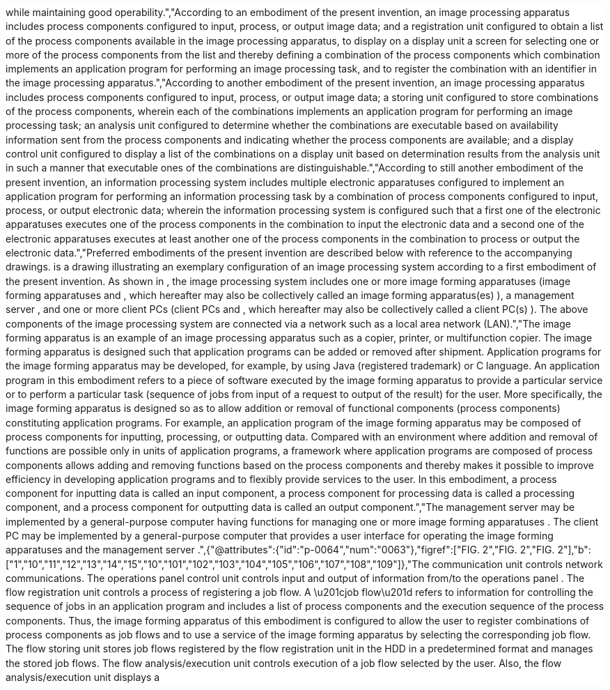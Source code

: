 while maintaining good operability.","According to an embodiment of the present invention, an image processing apparatus includes process components configured to input, process, or output image data; and a registration unit configured to obtain a list of the process components available in the image processing apparatus, to display on a display unit a screen for selecting one or more of the process components from the list and thereby defining a combination of the process components which combination implements an application program for performing an image processing task, and to register the combination with an identifier in the image processing apparatus.","According to another embodiment of the present invention, an image processing apparatus includes process components configured to input, process, or output image data; a storing unit configured to store combinations of the process components, wherein each of the combinations implements an application program for performing an image processing task; an analysis unit configured to determine whether the combinations are executable based on availability information sent from the process components and indicating whether the process components are available; and a display control unit configured to display a list of the combinations on a display unit based on determination results from the analysis unit in such a manner that executable ones of the combinations are distinguishable.","According to still another embodiment of the present invention, an information processing system includes multiple electronic apparatuses configured to implement an application program for performing an information processing task by a combination of process components configured to input, process, or output electronic data; wherein the information processing system is configured such that a first one of the electronic apparatuses executes one of the process components in the combination to input the electronic data and a second one of the electronic apparatuses executes at least another one of the process components in the combination to process or output the electronic data.","Preferred embodiments of the present invention are described below with reference to the accompanying drawings.  is a drawing illustrating an exemplary configuration of an image processing system  according to a first embodiment of the present invention. As shown in , the image processing system  includes one or more image forming apparatuses (image forming apparatuses and , which hereafter may also be collectively called an image forming apparatus(es) ), a management server , and one or more client PCs (client PCs and , which hereafter may also be collectively called a client PC(s) ). The above components of the image processing system  are connected via a network such as a local area network (LAN).","The image forming apparatus  is an example of an image processing apparatus such as a copier, printer, or multifunction copier. The image forming apparatus  is designed such that application programs can be added or removed after shipment. Application programs for the image forming apparatus  may be developed, for example, by using Java (registered trademark) or C language. An application program in this embodiment refers to a piece of software executed by the image forming apparatus  to provide a particular service or to perform a particular task (sequence of jobs from input of a request to output of the result) for the user. More specifically, the image forming apparatus  is designed so as to allow addition or removal of functional components (process components) constituting application programs. For example, an application program of the image forming apparatus  may be composed of process components for inputting, processing, or outputting data. Compared with an environment where addition and removal of functions are possible only in units of application programs, a framework where application programs are composed of process components allows adding and removing functions based on the process components and thereby makes it possible to improve efficiency in developing application programs and to flexibly provide services to the user. In this embodiment, a process component for inputting data is called an input component, a process component for processing data is called a processing component, and a process component for outputting data is called an output component.","The management server  may be implemented by a general-purpose computer having functions for managing one or more image forming apparatuses . The client PC  may be implemented by a general-purpose computer that provides a user interface for operating the image forming apparatuses  and the management server .",{"@attributes":{"id":"p-0064","num":"0063"},"figref":["FIG. 2","FIG. 2","FIG. 2"],"b":["1","10","11","12","13","14","15","10","101","102","103","104","105","106","107","108","109"]},"The communication unit  controls network communications. The operations panel control unit  controls input and output of information from\/to the operations panel . The flow registration unit  controls a process of registering a job flow. A \u201cjob flow\u201d refers to information for controlling the sequence of jobs in an application program and includes a list of process components and the execution sequence of the process components. Thus, the image forming apparatus  of this embodiment is configured to allow the user to register combinations of process components as job flows and to use a service of the image forming apparatus  by selecting the corresponding job flow. The flow storing unit  stores job flows registered by the flow registration unit  in the HDD  in a predetermined format and manages the stored job flows. The flow analysis\/execution unit  controls execution of a job flow selected by the user. Also, the flow analysis\/execution unit  displays a